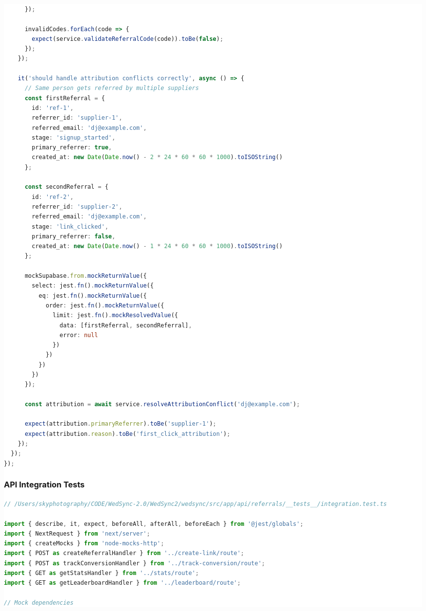 ```typescript
      });

      invalidCodes.forEach(code => {
        expect(service.validateReferralCode(code)).toBe(false);
      });
    });

    it('should handle attribution conflicts correctly', async () => {
      // Same person gets referred by multiple suppliers
      const firstReferral = {
        id: 'ref-1',
        referrer_id: 'supplier-1',
        referred_email: 'dj@example.com',
        stage: 'signup_started',
        primary_referrer: true,
        created_at: new Date(Date.now() - 2 * 24 * 60 * 60 * 1000).toISOString()
      };

      const secondReferral = {
        id: 'ref-2',
        referrer_id: 'supplier-2',
        referred_email: 'dj@example.com',
        stage: 'link_clicked',
        primary_referrer: false,
        created_at: new Date(Date.now() - 1 * 24 * 60 * 60 * 1000).toISOString()
      };

      mockSupabase.from.mockReturnValue({
        select: jest.fn().mockReturnValue({
          eq: jest.fn().mockReturnValue({
            order: jest.fn().mockReturnValue({
              limit: jest.fn().mockResolvedValue({ 
                data: [firstReferral, secondReferral], 
                error: null 
              })
            })
          })
        })
      });

      const attribution = await service.resolveAttributionConflict('dj@example.com');

      expect(attribution.primaryReferrer).toBe('supplier-1');
      expect(attribution.reason).toBe('first_click_attribution');
    });
  });
});
```

### API Integration Tests
```typescript
// /Users/skyphotography/CODE/WedSync-2.0/WedSync2/wedsync/src/app/api/referrals/__tests__/integration.test.ts

import { describe, it, expect, beforeAll, afterAll, beforeEach } from '@jest/globals';
import { NextRequest } from 'next/server';
import { createMocks } from 'node-mocks-http';
import { POST as createReferralHandler } from '../create-link/route';
import { POST as trackConversionHandler } from '../track-conversion/route';
import { GET as getStatsHandler } from '../stats/route';
import { GET as getLeaderboardHandler } from '../leaderboard/route';

// Mock dependencies
```